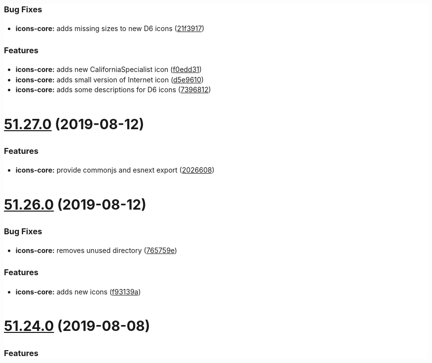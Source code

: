 
### Bug Fixes

* **icons-core:** adds missing sizes to new D6 icons ([21f3917](https://github.com/volkswagen-onehub/components-core/commit/21f3917))


### Features

* **icons-core:** adds new CaliforniaSpecialist icon ([f0edd31](https://github.com/volkswagen-onehub/components-core/commit/f0edd31))
* **icons-core:** adds small version of Internet icon ([d5e9610](https://github.com/volkswagen-onehub/components-core/commit/d5e9610))
* **icons-core:** adds some descriptions for D6 icons ([7396812](https://github.com/volkswagen-onehub/components-core/commit/7396812))





# [51.27.0](https://github.com/volkswagen-onehub/components-core/compare/v51.26.0...v51.27.0) (2019-08-12)


### Features

* **icons-core:** provide commonjs and esnext export ([2026608](https://github.com/volkswagen-onehub/components-core/commit/2026608))





# [51.26.0](https://github.com/volkswagen-onehub/components-core/compare/v51.25.1...v51.26.0) (2019-08-12)


### Bug Fixes

* **icons-core:** removes unused directory ([765759e](https://github.com/volkswagen-onehub/components-core/commit/765759e))


### Features

* **icons-core:** adds new icons ([f93139a](https://github.com/volkswagen-onehub/components-core/commit/f93139a))





# [51.24.0](https://github.com/volkswagen-onehub/components-core/compare/v51.23.0...v51.24.0) (2019-08-08)


### Features
